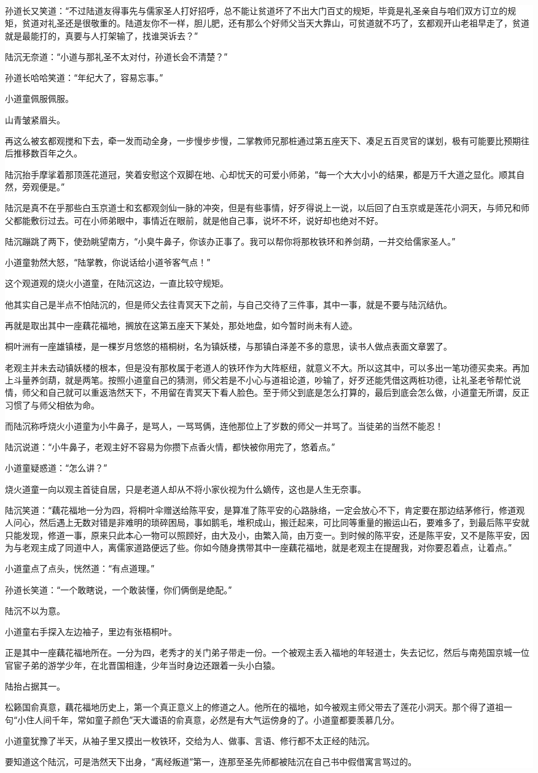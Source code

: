    孙道长又笑道：“不过陆道友得事先与儒家圣人打好招呼，总不能让贫道坏了不出大门百丈的规矩，毕竟是礼圣亲自与咱们双方订立的规矩，贫道对礼圣还是很敬重的。陆道友你不一样，胆儿肥，还有那么个好师父当天大靠山，可贫道就不巧了，玄都观开山老祖早走了，贫道就是最能打的，真要与人打架输了，找谁哭诉去？”

   陆沉无奈道：“小道与那礼圣不太对付，孙道长会不清楚？”

   孙道长哈哈笑道：“年纪大了，容易忘事。”

   小道童佩服佩服。

   山青皱紧眉头。

   再这么被玄都观搅和下去，牵一发而动全身，一步慢步步慢，二掌教师兄那桩通过第五座天下、凑足五百灵官的谋划，极有可能要比预期往后推移数百年之久。

   陆沉抬手摩挲着那顶莲花道冠，笑着安慰这个双脚在地、心却忧天的可爱小师弟，“每一个大大小小的结果，都是万千大道之显化。顺其自然，旁观便是。”

   陆沉是真不在乎那些白玉京道士和玄都观剑仙一脉的冲突，但是有些事情，好歹得说上一说，以后回了白玉京或是莲花小洞天，与师兄和师父都能敷衍过去。可在小师弟眼中，事情近在眼前，就是他自己事，说坏不坏，说好却也绝对不好。

   陆沉蹦跳了两下，使劲眺望南方，“小臭牛鼻子，你该办正事了。我可以帮你将那枚铁环和养剑葫，一并交给儒家圣人。”

   小道童勃然大怒，“陆掌教，你说话给小道爷客气点！”

   这个观道观的烧火小道童，在陆沉这边，一直比较守规矩。

   他其实自己是半点不怕陆沉的，但是师父去往青冥天下之前，与自己交待了三件事，其中一事，就是不要与陆沉结仇。

   再就是取出其中一座藕花福地，搁放在这第五座天下某处，那处地盘，如今暂时尚未有人迹。

   桐叶洲有一座雄镇楼，是一棵岁月悠悠的梧桐树，名为镇妖楼，与那镇白泽差不多的意思，读书人做点表面文章罢了。

   老观主并未去动镇妖楼的根本，但是没有那枚属于老道人的铁环作为大阵枢纽，就意义不大。所以这其中，可以多出一笔功德买卖来。再加上斗量养剑葫，就是两笔。按照小道童自己的猜测，师父若是不小心与道祖论道，吵输了，好歹还能凭借这两桩功德，让礼圣老爷帮忙说情，师父和自己就可以重返浩然天下，不用留在青冥天下看人脸色。至于师父到底是怎么打算的，最后到底会怎么做，小道童无所谓，反正习惯了与师父相依为命。

   而陆沉称呼烧火小道童为小牛鼻子，是骂人，一骂骂俩，连他那位上了岁数的师父一并骂了。当徒弟的当然不能忍！

   陆沉说道：“小牛鼻子，老观主好不容易为你攒下点香火情，都快被你用完了，悠着点。”

   小道童疑惑道：“怎么讲？”

   烧火道童一向以观主首徒自居，只是老道人却从不将小家伙视为什么嫡传，这也是人生无奈事。

   陆沉笑道：“藕花福地一分为四，将桐叶伞赠送给陈平安，是算准了陈平安的心路脉络，一定会放心不下，肯定要在那边结茅修行，修道观人问心，然后遇上无数对错是非难明的琐碎困局，事如鹅毛，堆积成山，搬迁起来，可比同等重量的搬运山石，要难多了，到最后陈平安就只能发现，修道一事，原来只此本心一物可以照顾好，由大及小，由繁入简，由万变一。到时候的陈平安，还是陈平安，又不是陈平安，因为与老观主成了同道中人，离儒家道路便远了些。你如今随身携带其中一座藕花福地，就是老观主在提醒我，对你要忍着点，让着点。”

   小道童点了点头，恍然道：“有点道理。”

   孙道长笑道：“一个敢瞎说，一个敢装懂，你们俩倒是绝配。”

   陆沉不以为意。

   小道童右手探入左边袖子，里边有张梧桐叶。

   正是其中一座藕花福地所在。一分为四，老秀才的关门弟子带走一份。一个被观主丢入福地的年轻道士，失去记忆，然后与南苑国京城一位官宦子弟的游学少年，在北晋国相逢，少年当时身边还跟着一头小白猿。

   陆抬占据其一。

   松籁国俞真意，藕花福地历史上，第一个真正意义上的修道之人。他所在的福地，如今被观主师父带去了莲花小洞天。那个得了道祖一句“小住人间千年，常如童子颜色”天大谶语的俞真意，必然是有大气运傍身的了。小道童都要羡慕几分。

   小道童犹豫了半天，从袖子里又摸出一枚铁环，交给为人、做事、言语、修行都不太正经的陆沉。

   要知道这个陆沉，可是浩然天下出身，“离经叛道”第一，连那至圣先师都被陆沉在自己书中假借寓言骂过的。
